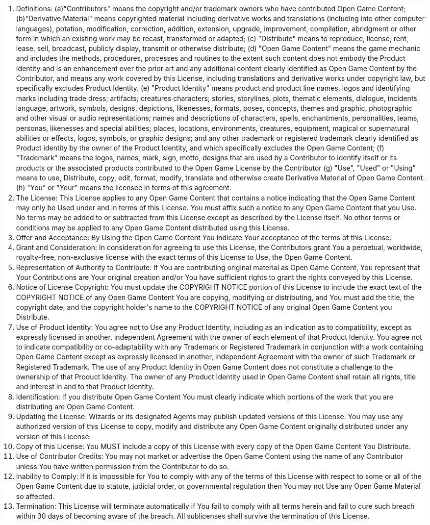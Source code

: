 1. Definitions: (a)"Contributors" means the copyright and/or trademark owners who have contributed Open Game Content; (b)"Derivative Material" means copyrighted material including derivative works and translations (including into other computer languages), potation, modification, correction, addition, extension, upgrade, improvement, compilation, abridgment or other form in which an existing work may be recast, transformed or adapted; (c) "Distribute" means to reproduce, license, rent, lease, sell, broadcast, publicly display, transmit or otherwise distribute; (d) "Open Game Content" means the game mechanic and includes the methods, procedures, processes and routines to the extent such content does not embody the Product Identity and is an enhancement over the prior art and any additional content clearly identified as Open Game Content by the Contributor, and means any work covered by this License, including translations and derivative works under copyright law, but specifically excludes Product Identity. (e) "Product Identity" means product and product line names, logos and identifying marks including trade dress; artifacts; creatures characters; stories, storylines, plots, thematic elements, dialogue, incidents, language, artwork, symbols, designs, depictions, likenesses, formats, poses, concepts, themes and graphic, photographic and other visual or audio representations; names and descriptions of characters, spells, enchantments, personalities, teams, personas, likenesses and special abilities; places, locations, environments, creatures, equipment, magical or supernatural abilities or effects, logos, symbols, or graphic designs; and any other trademark or registered trademark clearly identified as Product identity by the owner of the Product Identity, and which specifically excludes the Open Game Content; (f) "Trademark" means the logos, names, mark, sign, motto, designs that are used by a Contributor to identify itself or its products or the associated products contributed to the Open Game License by the Contributor (g) "Use", "Used" or "Using" means to use, Distribute, copy, edit, format, modify, translate and otherwise create Derivative Material of Open Game Content. (h) "You" or "Your" means the licensee in terms of this agreement.
2. The License: This License applies to any Open Game Content that contains a notice indicating that the Open Game Content may only be Used under and in terms of this License. You must affix such a notice to any Open Game Content that you Use. No terms may be added to or subtracted from this License except as described by the License itself. No other terms or conditions may be applied to any Open Game Content distributed using this License.
3. Offer and Acceptance: By Using the Open Game Content You indicate Your acceptance of the terms of this License.
4. Grant and Consideration: In consideration for agreeing to use this License, the Contributors grant You a perpetual, worldwide, royalty-free, non-exclusive license with the exact terms of this License to Use, the Open Game Content.
5. Representation of Authority to Contribute: If You are contributing original material as Open Game Content, You represent that Your Contributions are Your original creation and/or You have sufficient rights to grant the rights conveyed by this License.
6. Notice of License Copyright: You must update the COPYRIGHT NOTICE portion of this License to include the exact text of the COPYRIGHT NOTICE of any Open Game Content You are copying, modifying or distributing, and You must add the title, the copyright date, and the copyright holder's name to the COPYRIGHT NOTICE of any original Open Game Content you Distribute.
7. Use of Product Identity: You agree not to Use any Product Identity, including as an indication as to compatibility, except as expressly licensed in another, independent Agreement with the owner of each element of that Product Identity. You agree not to indicate compatibility or co-adaptability with any Trademark or Registered Trademark in conjunction with a work containing Open Game Content except as expressly licensed in another, independent Agreement with the owner of such Trademark or Registered Trademark. The use of any Product Identity in Open Game Content does not constitute a challenge to the ownership of that Product Identity. The owner of any Product Identity used in Open Game Content shall retain all rights, title and interest in and to that Product Identity.
8. Identification: If you distribute Open Game Content You must clearly indicate which portions of the work that you are distributing are Open Game Content.
9. Updating the License: Wizards or its designated Agents may publish updated versions of this License. You may use any authorized version of this License to copy, modify and distribute any Open Game Content originally distributed under any version of this License.
10. Copy of this License: You MUST include a copy of this License with every copy of the Open Game Content You Distribute.
11. Use of Contributor Credits: You may not market or advertise the Open Game Content using the name of any Contributor unless You have written permission from the Contributor to do so.
12. Inability to Comply: If it is impossible for You to comply with any of the terms of this License with respect to some or all of the Open Game Content due to statute, judicial order, or governmental regulation then You may not Use any Open Game Material so affected.
13. Termination: This License will terminate automatically if You fail to comply with all terms herein and fail to cure such breach within 30 days of becoming aware of the breach. All sublicenses shall survive the termination of this License.